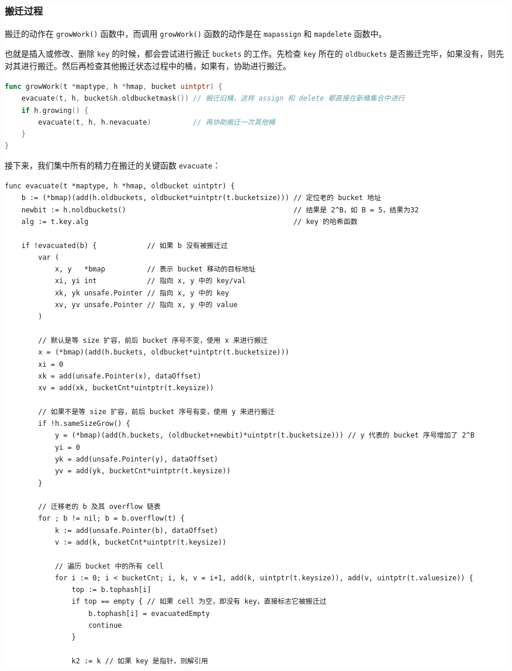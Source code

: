 



### 搬迁过程

搬迁的动作在 `growWork()` 函数中，而调用 `growWork()` 函数的动作是在 `mapassign` 和 `mapdelete` 函数中。

也就是插入或修改、删除 `key` 的时候，都会尝试进行搬迁 `buckets` 的工作。先检查 `key` 所在的 `oldbuckets` 是否搬迁完毕，如果没有，则先对其进行搬迁。然后再检查其他搬迁状态过程中的桶，如果有，协助进行搬迁。

```go
func growWork(t *maptype, h *hmap, bucket uintptr) {
    evacuate(t, h, bucket&h.oldbucketmask()) // 搬迁旧桶，这样 assign 和 delete 都直接在新桶集合中进行
    if h.growing() {
        evacuate(t, h, h.nevacuate)          // 再协助搬迁一次其他桶
    }
}
```



接下来，我们集中所有的精力在搬迁的关键函数 `evacuate`：

```golang
func evacuate(t *maptype, h *hmap, oldbucket uintptr) {
	b := (*bmap)(add(h.oldbuckets, oldbucket*uintptr(t.bucketsize))) // 定位老的 bucket 地址
	newbit := h.noldbuckets()                                        // 结果是 2^B，如 B = 5，结果为32
	alg := t.key.alg                                                 // key 的哈希函数
	
	if !evacuated(b) {            // 如果 b 没有被搬迁过
		var (
			x, y   *bmap          // 表示 bucket 移动的目标地址
			xi, yi int            // 指向 x, y 中的 key/val
			xk, yk unsafe.Pointer // 指向 x, y 中的 key
			xv, yv unsafe.Pointer // 指向 x, y 中的 value
		)
        
		// 默认是等 size 扩容，前后 bucket 序号不变，使用 x 来进行搬迁
		x = (*bmap)(add(h.buckets, oldbucket*uintptr(t.bucketsize)))
		xi = 0
		xk = add(unsafe.Pointer(x), dataOffset)
		xv = add(xk, bucketCnt*uintptr(t.keysize))

		// 如果不是等 size 扩容，前后 bucket 序号有变，使用 y 来进行搬迁
		if !h.sameSizeGrow() {
			y = (*bmap)(add(h.buckets, (oldbucket+newbit)*uintptr(t.bucketsize))) // y 代表的 bucket 序号增加了 2^B
			yi = 0
			yk = add(unsafe.Pointer(y), dataOffset)
			yv = add(yk, bucketCnt*uintptr(t.keysize))
		}

		// 迁移老的 b 及其 overflow 链表
		for ; b != nil; b = b.overflow(t) {
			k := add(unsafe.Pointer(b), dataOffset)
			v := add(k, bucketCnt*uintptr(t.keysize))

			// 遍历 bucket 中的所有 cell
			for i := 0; i < bucketCnt; i, k, v = i+1, add(k, uintptr(t.keysize)), add(v, uintptr(t.valuesize)) {
				top := b.tophash[i]
				if top == empty { // 如果 cell 为空，即没有 key，直接标志它被搬迁过
					b.tophash[i] = evacuatedEmpty
					continue
				}

				k2 := k // 如果 key 是指针，则解引用
```